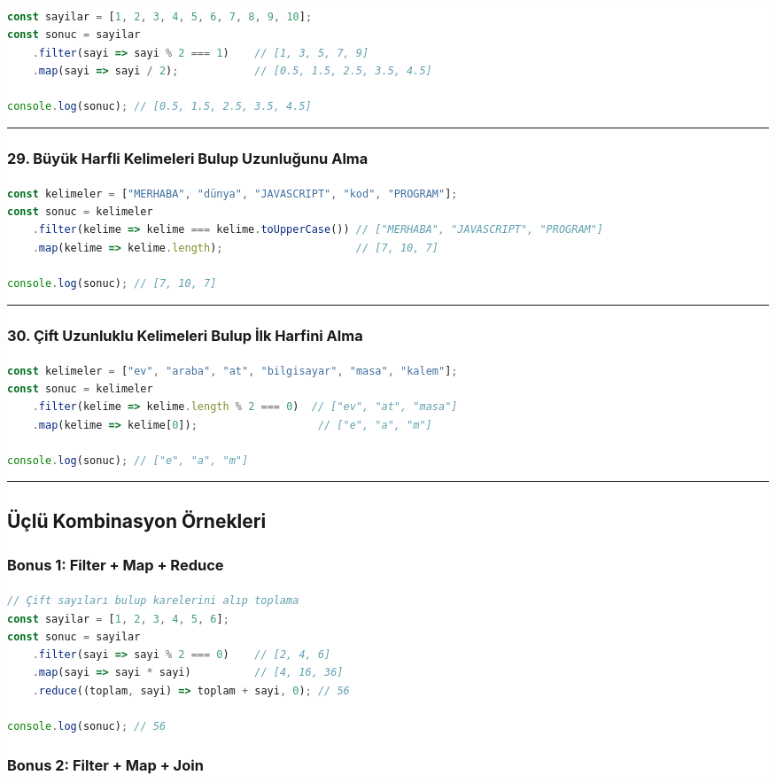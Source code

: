```javascript
const sayilar = [1, 2, 3, 4, 5, 6, 7, 8, 9, 10];
const sonuc = sayilar
    .filter(sayi => sayi % 2 === 1)    // [1, 3, 5, 7, 9]
    .map(sayi => sayi / 2);            // [0.5, 1.5, 2.5, 3.5, 4.5]

console.log(sonuc); // [0.5, 1.5, 2.5, 3.5, 4.5]
```

---

### 29. Büyük Harfli Kelimeleri Bulup Uzunluğunu Alma

```javascript
const kelimeler = ["MERHABA", "dünya", "JAVASCRIPT", "kod", "PROGRAM"];
const sonuc = kelimeler
    .filter(kelime => kelime === kelime.toUpperCase()) // ["MERHABA", "JAVASCRIPT", "PROGRAM"]
    .map(kelime => kelime.length);                     // [7, 10, 7]

console.log(sonuc); // [7, 10, 7]
```

---

### 30. Çift Uzunluklu Kelimeleri Bulup İlk Harfini Alma

```javascript
const kelimeler = ["ev", "araba", "at", "bilgisayar", "masa", "kalem"];
const sonuc = kelimeler
    .filter(kelime => kelime.length % 2 === 0)  // ["ev", "at", "masa"]
    .map(kelime => kelime[0]);                   // ["e", "a", "m"]

console.log(sonuc); // ["e", "a", "m"]
```

---

## Üçlü Kombinasyon Örnekleri

### Bonus 1: Filter + Map + Reduce

```javascript
// Çift sayıları bulup karelerini alıp toplama
const sayilar = [1, 2, 3, 4, 5, 6];
const sonuc = sayilar
    .filter(sayi => sayi % 2 === 0)    // [2, 4, 6]
    .map(sayi => sayi * sayi)          // [4, 16, 36]
    .reduce((toplam, sayi) => toplam + sayi, 0); // 56

console.log(sonuc); // 56
```

### Bonus 2: Filter + Map + Join
